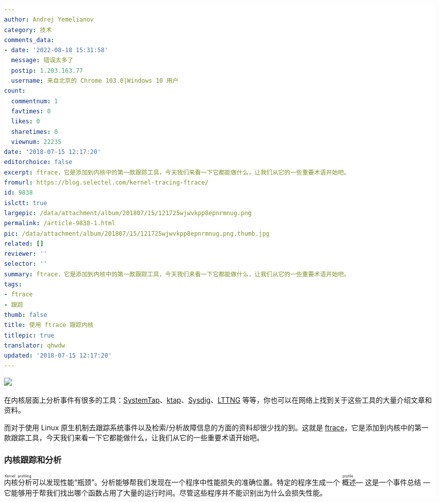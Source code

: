 ```yaml
---
author: Andrej Yemelianov
category: 技术
comments_data:
- date: '2022-08-18 15:31:58'
  message: 错误太多了
  postip: 1.203.163.77
  username: 来自北京的 Chrome 103.0|Windows 10 用户
count:
  commentnum: 1
  favtimes: 0
  likes: 0
  sharetimes: 0
  viewnum: 22235
date: '2018-07-15 12:17:20'
editorchoice: false
excerpt: ftrace，它是添加到内核中的第一款跟踪工具，今天我们来看一下它都能做什么，让我们从它的一些重要术语开始吧。
fromurl: https://blog.selectel.com/kernel-tracing-ftrace/
id: 9838
islctt: true
largepic: /data/attachment/album/201807/15/121725wjwvkpp8epnrmnug.png
permalink: /article-9838-1.html
pic: /data/attachment/album/201807/15/121725wjwvkpp8epnrmnug.png.thumb.jpg
related: []
reviewer: ''
selector: ''
summary: ftrace，它是添加到内核中的第一款跟踪工具，今天我们来看一下它都能做什么，让我们从它的一些重要术语开始吧。
tags:
- ftrace
- 跟踪
thumb: false
title: 使用 ftrace 跟踪内核
titlepic: true
translator: qhwdw
updated: '2018-07-15 12:17:20'
---
```


![](/data/attachment/album/201807/15/121725wjwvkpp8epnrmnug.png)


在内核层面上分析事件有很多的工具：[SystemTap](https://sourceware.org/systemtap/)、[ktap](https://github.com/ktap/ktap)、[Sysdig](http://www.sysdig.org/)、[LTTNG](http://lttng.org/) 等等，你也可以在网络上找到关于这些工具的大量介绍文章和资料。


而对于使用 Linux 原生机制去跟踪系统事件以及检索/分析故障信息的方面的资料却很少找的到。这就是 [ftrace](https://www.kernel.org/doc/Documentation/trace/ftrace.txt)，它是添加到内核中的第一款跟踪工具，今天我们来看一下它都能做什么，让我们从它的一些重要术语开始吧。


### 内核跟踪和分析


<ruby> 内核分析 <rt>  Kernel profiling </rt></ruby>可以发现性能“瓶颈”。分析能够帮我们发现在一个程序中性能损失的准确位置。特定的程序生成一个<ruby> 概述 <rt>  profile </rt></ruby> — 这是一个事件总结 — 它能够用于帮我们找出哪个函数占用了大量的运行时间。尽管这些程序并不能识别出为什么会损失性能。
